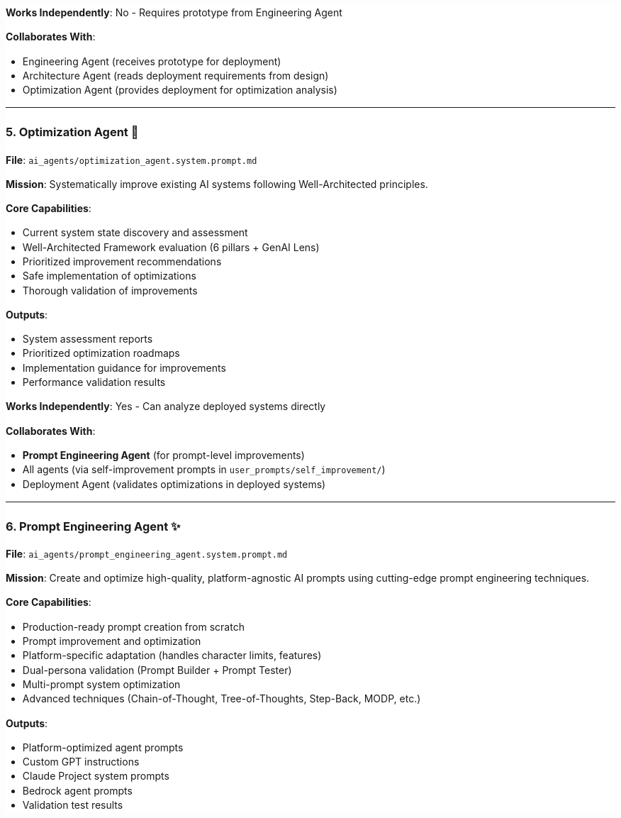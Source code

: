 **Works Independently**: No - Requires prototype from Engineering Agent

**Collaborates With**:
- Engineering Agent (receives prototype for deployment)
- Architecture Agent (reads deployment requirements from design)
- Optimization Agent (provides deployment for optimization analysis)

---

### 5. Optimization Agent 🔧
**File**: `ai_agents/optimization_agent.system.prompt.md`

**Mission**: Systematically improve existing AI systems following Well-Architected principles.

**Core Capabilities**:
- Current system state discovery and assessment
- Well-Architected Framework evaluation (6 pillars + GenAI Lens)
- Prioritized improvement recommendations
- Safe implementation of optimizations
- Thorough validation of improvements

**Outputs**:
- System assessment reports
- Prioritized optimization roadmaps
- Implementation guidance for improvements
- Performance validation results

**Works Independently**: Yes - Can analyze deployed systems directly

**Collaborates With**:
- **Prompt Engineering Agent** (for prompt-level improvements)
- All agents (via self-improvement prompts in `user_prompts/self_improvement/`)
- Deployment Agent (validates optimizations in deployed systems)

---

### 6. Prompt Engineering Agent ✨
**File**: `ai_agents/prompt_engineering_agent.system.prompt.md`

**Mission**: Create and optimize high-quality, platform-agnostic AI prompts using cutting-edge prompt engineering techniques.

**Core Capabilities**:
- Production-ready prompt creation from scratch
- Prompt improvement and optimization
- Platform-specific adaptation (handles character limits, features)
- Dual-persona validation (Prompt Builder + Prompt Tester)
- Multi-prompt system optimization
- Advanced techniques (Chain-of-Thought, Tree-of-Thoughts, Step-Back, MODP, etc.)

**Outputs**:
- Platform-optimized agent prompts
- Custom GPT instructions
- Claude Project system prompts
- Bedrock agent prompts
- Validation test results
